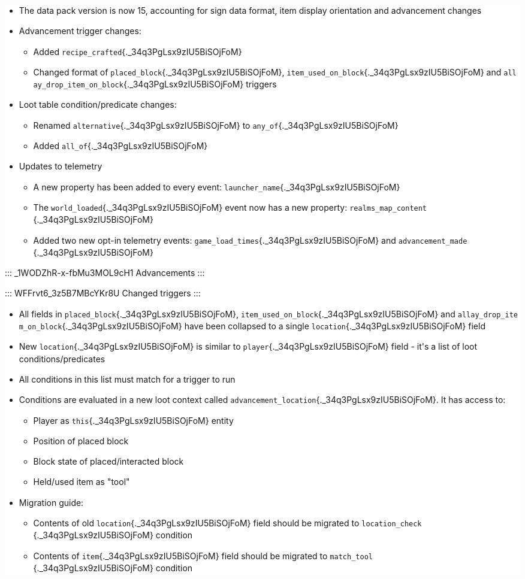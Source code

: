 -   The data pack version is now 15, accounting for sign data format, item display orientation and advancement changes

-   Advancement trigger changes:

    -   Added `recipe_crafted`{._34q3PgLsx9zIU5BiSOjFoM}

    -   Changed format of `placed_block`{._34q3PgLsx9zIU5BiSOjFoM}, `item_used_on_block`{._34q3PgLsx9zIU5BiSOjFoM} and `allay_drop_item_on_block`{._34q3PgLsx9zIU5BiSOjFoM} triggers

-   Loot table condition/predicate changes:

    -   Renamed `alternative`{._34q3PgLsx9zIU5BiSOjFoM} to `any_of`{._34q3PgLsx9zIU5BiSOjFoM}

    -   Added `all_of`{._34q3PgLsx9zIU5BiSOjFoM}

-   Updates to telemetry

    -   A new property has been added to every event: `launcher_name`{._34q3PgLsx9zIU5BiSOjFoM}

    -   The `world_loaded`{._34q3PgLsx9zIU5BiSOjFoM} event now has a new property: `realms_map_content`{._34q3PgLsx9zIU5BiSOjFoM}

    -   Added two new opt-in telemetry events: `game_load_times`{._34q3PgLsx9zIU5BiSOjFoM} and `advancement_made`{._34q3PgLsx9zIU5BiSOjFoM}

::: _1WODZhR-x-fbMu3MOL9cH1
Advancements
:::

::: WFFrvt6_3z5B7MBcYKr8U
Changed triggers
:::

-   All fields in `placed_block`{._34q3PgLsx9zIU5BiSOjFoM}, `item_used_on_block`{._34q3PgLsx9zIU5BiSOjFoM} and `allay_drop_item_on_block`{._34q3PgLsx9zIU5BiSOjFoM} have been collapsed to a single `location`{._34q3PgLsx9zIU5BiSOjFoM} field

-   New `location`{._34q3PgLsx9zIU5BiSOjFoM} is similar to `player`{._34q3PgLsx9zIU5BiSOjFoM} field - it\'s a list of loot conditions/predicates

-   All conditions in this list must match for a trigger to run

-   Conditions are evaluated in a new loot context called `advancement_location`{._34q3PgLsx9zIU5BiSOjFoM}. It has access to:

    -   Player as `this`{._34q3PgLsx9zIU5BiSOjFoM} entity

    -   Position of placed block

    -   Block state of placed/interacted block

    -   Held/used item as \"tool\"

-   Migration guide:

    -   Contents of old `location`{._34q3PgLsx9zIU5BiSOjFoM} field should be migrated to `location_check`{._34q3PgLsx9zIU5BiSOjFoM} condition

    -   Contents of `item`{._34q3PgLsx9zIU5BiSOjFoM} field should be migrated to `match_tool`{._34q3PgLsx9zIU5BiSOjFoM} condition
